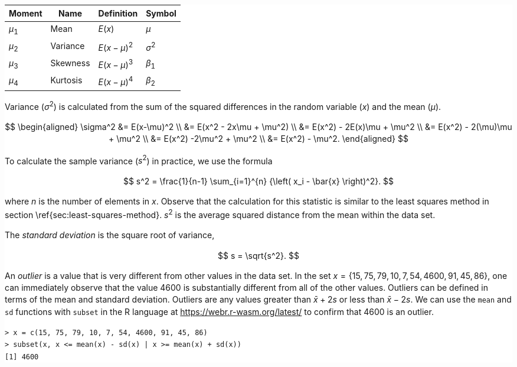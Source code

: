 | Moment  | Name     | Definition               | Symbol     |
|---------|----------|--------------------------|------------|
| $\mu_1$ | Mean     | $E(x)$                   | $\mu$      |
| $\mu_2$ | Variance | $E(x-\mu)^2$             | $\sigma^2$ |
| $\mu_3$ | Skewness | $E(x-\mu)^3$             | $\beta_1$  |
| $\mu_4$ | Kurtosis | $E(x-\mu)^4$             | $\beta_2$  |

Variance ($\sigma^2$) is calculated from the sum of the squared differences in the random variable ($x$) and the mean ($\mu$).

$$
\begin{aligned}
\sigma^2 &= E(x-\mu)^2 \\
&= E(x^2 - 2x\mu + \mu^2) \\
&= E(x^2) - 2E(x)\mu + \mu^2 \\
&= E(x^2) - 2(\mu)\mu + \mu^2 \\
&= E(x^2) -2\mu^2 + \mu^2 \\
&= E(x^2) - \mu^2.
\end{aligned}
$$

To calculate the sample variance ($s^2$) in practice, we use the formula

$$
s^2 = \frac{1}{n-1} \sum_{i=1}^{n} {\left( x_i - \bar{x} \right)^2}.
$$

where $n$ is the number of elements in $x$.
Observe that the calculation for this statistic is similar to the least squares method in section \ref{sec:least-squares-method}.
$s^2$ is the average squared distance from the mean within the data set.

The *standard deviation* is the square root of variance,

$$
s = \sqrt{s^2}.
$$

An *outlier* is a value that is very different from other values in the data set.
In the set $x = \left\{ 15, 75, 79, 10, 7, 54, \num{4600}, 91, 45, 86 \right\}$,
one can immediately observe that the value $\num{4600}$ is substantially different from all of the other values.
Outliers can be defined in terms of the mean and standard deviation.
Outliers are any values greater than $\bar{x} + 2s$ or less than $\bar{x} - 2s$.
We can use the `mean` and `sd` functions with `subset` in the R language at <https://webr.r-wasm.org/latest/> to confirm that $\num{4600}$ is an outlier.

```
> x = c(15, 75, 79, 10, 7, 54, 4600, 91, 45, 86)
> subset(x, x <= mean(x) - sd(x) | x >= mean(x) + sd(x))
[1] 4600
```
